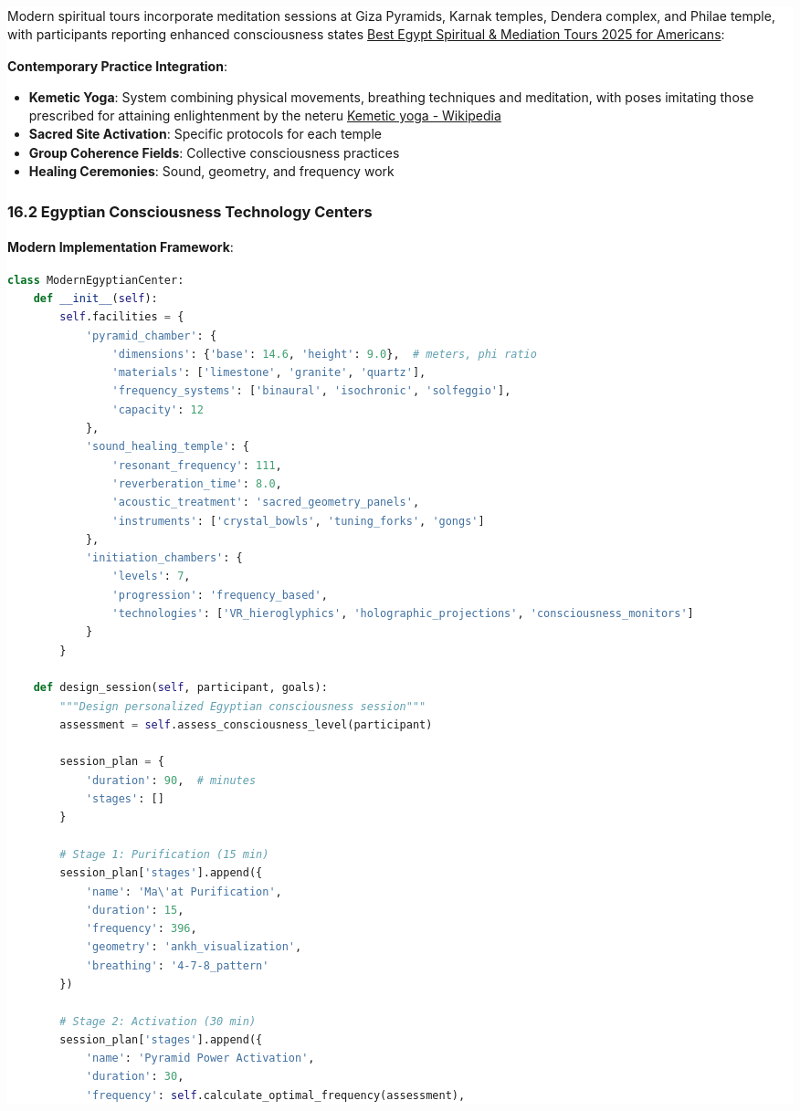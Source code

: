 Modern spiritual tours incorporate meditation sessions at Giza Pyramids, Karnak temples, Dendera complex, and Philae temple, with participants reporting enhanced consciousness states [Best Egypt Spiritual & Mediation Tours 2025 for Americans](https://www.egypttoursportal.com/en-us/egypt-travel-packages/egypt-spiritual-tours/):

**Contemporary Practice Integration**:

- **Kemetic Yoga**: System combining physical movements, breathing techniques and meditation, with poses imitating those prescribed for attaining enlightenment by the neteru [Kemetic yoga - Wikipedia](https://en.wikipedia.org/wiki/Kemetic_yoga)
- **Sacred Site Activation**: Specific protocols for each temple
- **Group Coherence Fields**: Collective consciousness practices
- **Healing Ceremonies**: Sound, geometry, and frequency work

### 16.2 Egyptian Consciousness Technology Centers

**Modern Implementation Framework**:

```python
class ModernEgyptianCenter:
    def __init__(self):
        self.facilities = {
            'pyramid_chamber': {
                'dimensions': {'base': 14.6, 'height': 9.0},  # meters, phi ratio
                'materials': ['limestone', 'granite', 'quartz'],
                'frequency_systems': ['binaural', 'isochronic', 'solfeggio'],
                'capacity': 12
            },
            'sound_healing_temple': {
                'resonant_frequency': 111,
                'reverberation_time': 8.0,
                'acoustic_treatment': 'sacred_geometry_panels',
                'instruments': ['crystal_bowls', 'tuning_forks', 'gongs']
            },
            'initiation_chambers': {
                'levels': 7,
                'progression': 'frequency_based',
                'technologies': ['VR_hieroglyphics', 'holographic_projections', 'consciousness_monitors']
            }
        }

    def design_session(self, participant, goals):
        """Design personalized Egyptian consciousness session"""
        assessment = self.assess_consciousness_level(participant)

        session_plan = {
            'duration': 90,  # minutes
            'stages': []
        }

        # Stage 1: Purification (15 min)
        session_plan['stages'].append({
            'name': 'Ma\'at Purification',
            'duration': 15,
            'frequency': 396,
            'geometry': 'ankh_visualization',
            'breathing': '4-7-8_pattern'
        })

        # Stage 2: Activation (30 min)
        session_plan['stages'].append({
            'name': 'Pyramid Power Activation',
            'duration': 30,
            'frequency': self.calculate_optimal_frequency(assessment),
```